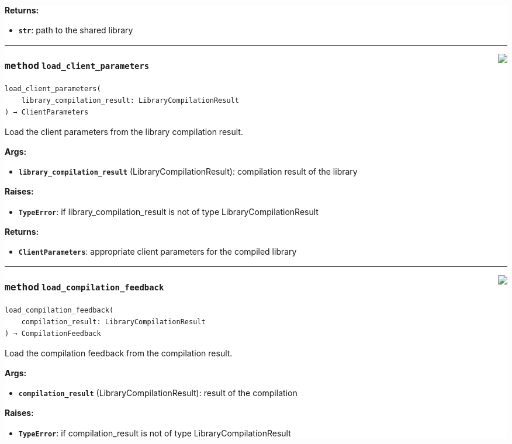 
**Returns:**
 
 - <b>`str`</b>:  path to the shared library 

---

<a href="../../tempdirectoryforapidocs/.venvtrash/lib/python3.10/site-packages/concrete/compiler/library_support.py#L194"><img align="right" style="float:right;" src="https://img.shields.io/badge/-source-cccccc?style=flat-square"></a>

### <kbd>method</kbd> `load_client_parameters`

```python
load_client_parameters(
    library_compilation_result: LibraryCompilationResult
) → ClientParameters
```

Load the client parameters from the library compilation result. 



**Args:**
 
 - <b>`library_compilation_result`</b> (LibraryCompilationResult):  compilation result of the library 



**Raises:**
 
 - <b>`TypeError`</b>:  if library_compilation_result is not of type LibraryCompilationResult 



**Returns:**
 
 - <b>`ClientParameters`</b>:  appropriate client parameters for the compiled library 

---

<a href="../../tempdirectoryforapidocs/.venvtrash/lib/python3.10/site-packages/concrete/compiler/library_support.py#L218"><img align="right" style="float:right;" src="https://img.shields.io/badge/-source-cccccc?style=flat-square"></a>

### <kbd>method</kbd> `load_compilation_feedback`

```python
load_compilation_feedback(
    compilation_result: LibraryCompilationResult
) → CompilationFeedback
```

Load the compilation feedback from the compilation result. 



**Args:**
 
 - <b>`compilation_result`</b> (LibraryCompilationResult):  result of the compilation 



**Raises:**
 
 - <b>`TypeError`</b>:  if compilation_result is not of type LibraryCompilationResult 
